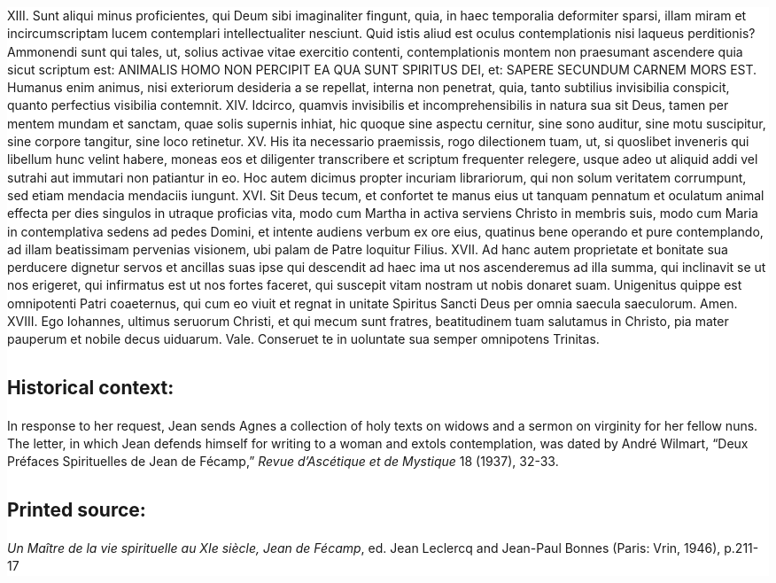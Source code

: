 XIII. Sunt aliqui minus proficientes, qui Deum sibi imaginaliter fingunt, quia, in haec temporalia deformiter sparsi, illam miram et incircumscriptam lucem contemplari intellectualiter nesciunt.  Quid istis aliud est oculus contemplationis nisi laqueus perditionis?  Ammonendi sunt qui tales, ut, solius activae vitae exercitio contenti, contemplationis montem non praesumant ascendere quia sicut scriptum est:  ANIMALIS HOMO NON PERCIPIT EA QUA SUNT SPIRITUS DEI, et:  SAPERE SECUNDUM CARNEM MORS EST.  Humanus enim animus, nisi exteriorum desideria a se repellat, interna non penetrat, quia, tanto subtilius invisibilia conspicit, quanto perfectius visibilia contemnit.
XIV. Idcirco, quamvis invisibilis et incomprehensibilis in natura sua sit Deus, tamen per mentem mundam et sanctam, quae solis supernis inhiat, hic quoque sine aspectu cernitur, sine sono auditur, sine motu suscipitur, sine corpore tangitur, sine loco retinetur.
XV. His ita necessario praemissis, rogo dilectionem tuam, ut, si quoslibet inveneris qui libellum hunc velint habere, moneas eos et diligenter transcribere et scriptum frequenter relegere, usque adeo ut aliquid addi vel sutrahi aut immutari non patiantur in eo.  Hoc autem dicimus propter incuriam librariorum, qui non solum veritatem corrumpunt, sed etiam mendacia mendaciis iungunt.
XVI. Sit Deus tecum, et confortet te manus eius ut tanquam pennatum et oculatum animal effecta per dies singulos in utraque proficias vita, modo cum Martha in activa serviens Christo in membris suis, modo cum Maria in contemplativa sedens ad pedes Domini, et intente audiens verbum ex ore eius, quatinus bene operando et pure contemplando, ad illam beatissimam pervenias visionem, ubi palam de Patre loquitur Filius.
XVII. Ad hanc autem proprietate et bonitate sua perducere dignetur servos et ancillas suas ipse qui descendit ad haec ima ut nos ascenderemus ad illa summa, qui inclinavit se ut nos erigeret, qui infirmatus est ut nos fortes faceret, qui suscepit vitam nostram ut nobis donaret suam.  Unigenitus quippe est omnipotenti Patri coaeternus, qui cum eo viuit et regnat in unitate Spiritus Sancti Deus per omnia saecula saeculorum.  Amen.
XVIII.  Ego Iohannes, ultimus seruorum Christi, et qui mecum sunt fratres, beatitudinem tuam salutamus in Christo, pia mater pauperum et nobile decus uiduarum.  Vale.  Conseruet te in uoluntate sua semper omnipotens Trinitas.

<h2 class="mt-4"> Historical context:</h2><p>In response to her request, Jean sends Agnes a collection of holy texts on widows and a sermon on virginity for her fellow nuns. The letter, in which Jean defends himself for writing to a woman and extols contemplation, was dated by André Wilmart, “Deux Préfaces Spirituelles de Jean de Fécamp,” <em>Revue d’Ascétique et de Mystique</em> 18 (1937), 32-33.</p><h2 class="mt-4"> Printed source:</h2><p><em>Un Maître de la vie spirituelle au XIe siècle, Jean de Fécamp</em>, ed. Jean Leclercq and Jean-Paul Bonnes (Paris: Vrin, 1946), p.211-17</p>